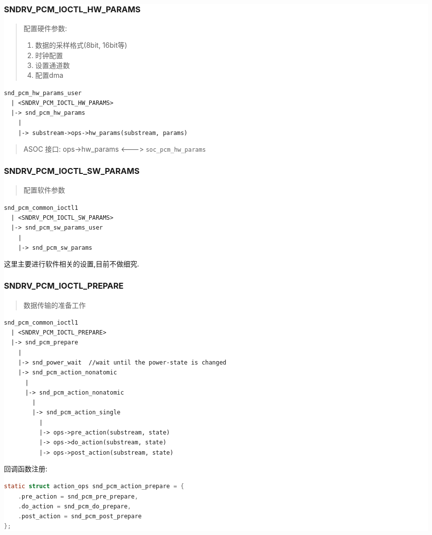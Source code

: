 ### SNDRV_PCM_IOCTL_HW_PARAMS

>配置硬件参数:
> 1. 数据的采样格式(8bit, 16bit等)
> 2. 时钟配置
> 3. 设置通道数
> 4. 配置dma

```
snd_pcm_hw_params_user
  | <SNDRV_PCM_IOCTL_HW_PARAMS>
  |-> snd_pcm_hw_params
	|
	|-> substream->ops->hw_params(substream, params)
```

> ASOC 接口: ops->hw_params <---> `soc_pcm_hw_params`

### SNDRV_PCM_IOCTL_SW_PARAMS

>配置软件参数

```
snd_pcm_common_ioctl1
  | <SNDRV_PCM_IOCTL_SW_PARAMS>
  |-> snd_pcm_sw_params_user
	|
	|-> snd_pcm_sw_params
```
这里主要进行软件相关的设置,目前不做细究.


### SNDRV_PCM_IOCTL_PREPARE

> 数据传输的准备工作

```
snd_pcm_common_ioctl1
  | <SNDRV_PCM_IOCTL_PREPARE>
  |-> snd_pcm_prepare
	|
	|-> snd_power_wait  //wait until the power-state is changed
	|-> snd_pcm_action_nonatomic
	  |
	  |-> snd_pcm_action_nonatomic
		|
		|-> snd_pcm_action_single
		  |
          |-> ops->pre_action(substream, state)
		  |-> ops->do_action(substream, state)
		  |-> ops->post_action(substream, state)
```

回调函数注册:
``` C
static struct action_ops snd_pcm_action_prepare = {
    .pre_action = snd_pcm_pre_prepare,
    .do_action = snd_pcm_do_prepare,
    .post_action = snd_pcm_post_prepare
};
```
